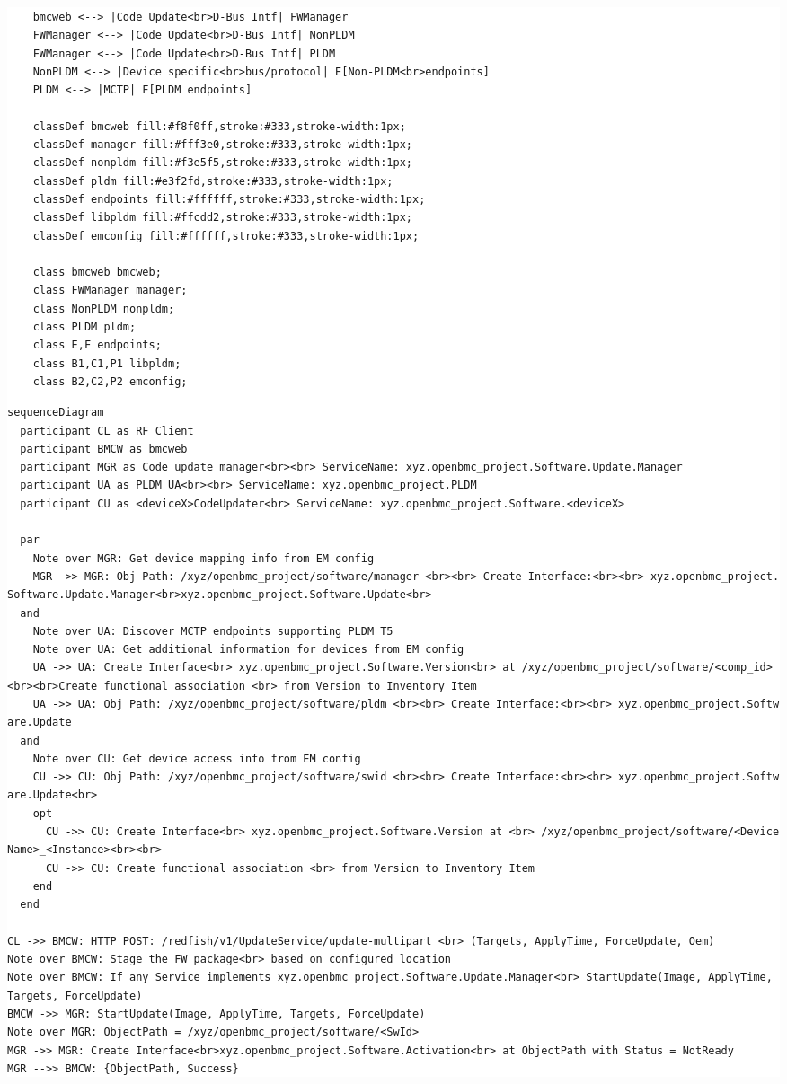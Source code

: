 ```mermaid
    bmcweb <--> |Code Update<br>D-Bus Intf| FWManager
    FWManager <--> |Code Update<br>D-Bus Intf| NonPLDM
    FWManager <--> |Code Update<br>D-Bus Intf| PLDM
    NonPLDM <--> |Device specific<br>bus/protocol| E[Non-PLDM<br>endpoints]
    PLDM <--> |MCTP| F[PLDM endpoints]

    classDef bmcweb fill:#f8f0ff,stroke:#333,stroke-width:1px;
    classDef manager fill:#fff3e0,stroke:#333,stroke-width:1px;
    classDef nonpldm fill:#f3e5f5,stroke:#333,stroke-width:1px;
    classDef pldm fill:#e3f2fd,stroke:#333,stroke-width:1px;
    classDef endpoints fill:#ffffff,stroke:#333,stroke-width:1px;
    classDef libpldm fill:#ffcdd2,stroke:#333,stroke-width:1px;
    classDef emconfig fill:#ffffff,stroke:#333,stroke-width:1px;

    class bmcweb bmcweb;
    class FWManager manager;
    class NonPLDM nonpldm;
    class PLDM pldm;
    class E,F endpoints;
    class B1,C1,P1 libpldm;
    class B2,C2,P2 emconfig;
```

```mermaid
sequenceDiagram
  participant CL as RF Client
  participant BMCW as bmcweb
  participant MGR as Code update manager<br><br> ServiceName: xyz.openbmc_project.Software.Update.Manager
  participant UA as PLDM UA<br><br> ServiceName: xyz.openbmc_project.PLDM
  participant CU as <deviceX>CodeUpdater<br> ServiceName: xyz.openbmc_project.Software.<deviceX>

  par
    Note over MGR: Get device mapping info from EM config
    MGR ->> MGR: Obj Path: /xyz/openbmc_project/software/manager <br><br> Create Interface:<br><br> xyz.openbmc_project.Software.Update.Manager<br>xyz.openbmc_project.Software.Update<br>
  and
    Note over UA: Discover MCTP endpoints supporting PLDM T5
    Note over UA: Get additional information for devices from EM config
    UA ->> UA: Create Interface<br> xyz.openbmc_project.Software.Version<br> at /xyz/openbmc_project/software/<comp_id> <br><br>Create functional association <br> from Version to Inventory Item
    UA ->> UA: Obj Path: /xyz/openbmc_project/software/pldm <br><br> Create Interface:<br><br> xyz.openbmc_project.Software.Update
  and
    Note over CU: Get device access info from EM config
    CU ->> CU: Obj Path: /xyz/openbmc_project/software/swid <br><br> Create Interface:<br><br> xyz.openbmc_project.Software.Update<br>
    opt
      CU ->> CU: Create Interface<br> xyz.openbmc_project.Software.Version at <br> /xyz/openbmc_project/software/<DeviceName>_<Instance><br><br>
      CU ->> CU: Create functional association <br> from Version to Inventory Item
    end
  end

CL ->> BMCW: HTTP POST: /redfish/v1/UpdateService/update-multipart <br> (Targets, ApplyTime, ForceUpdate, Oem)
Note over BMCW: Stage the FW package<br> based on configured location
Note over BMCW: If any Service implements xyz.openbmc_project.Software.Update.Manager<br> StartUpdate(Image, ApplyTime, Targets, ForceUpdate)
BMCW ->> MGR: StartUpdate(Image, ApplyTime, Targets, ForceUpdate)
Note over MGR: ObjectPath = /xyz/openbmc_project/software/<SwId>
MGR ->> MGR: Create Interface<br>xyz.openbmc_project.Software.Activation<br> at ObjectPath with Status = NotReady
MGR -->> BMCW: {ObjectPath, Success}
```